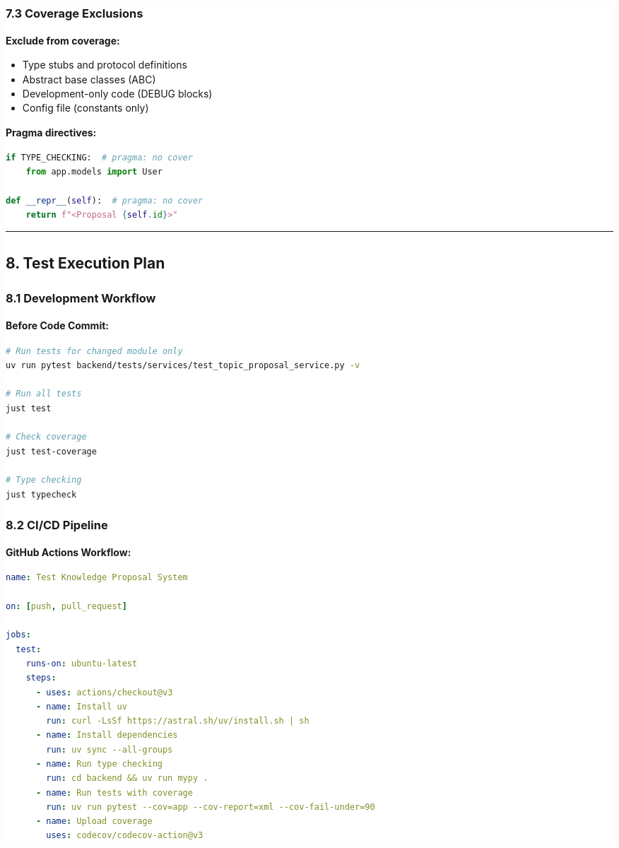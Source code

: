 ### 7.3 Coverage Exclusions

**Exclude from coverage:**
- Type stubs and protocol definitions
- Abstract base classes (ABC)
- Development-only code (DEBUG blocks)
- Config file (constants only)

**Pragma directives:**
```python
if TYPE_CHECKING:  # pragma: no cover
    from app.models import User

def __repr__(self):  # pragma: no cover
    return f"<Proposal {self.id}>"
```

---

## 8. Test Execution Plan

### 8.1 Development Workflow

**Before Code Commit:**
```bash
# Run tests for changed module only
uv run pytest backend/tests/services/test_topic_proposal_service.py -v

# Run all tests
just test

# Check coverage
just test-coverage

# Type checking
just typecheck
```

### 8.2 CI/CD Pipeline

**GitHub Actions Workflow:**
```yaml
name: Test Knowledge Proposal System

on: [push, pull_request]

jobs:
  test:
    runs-on: ubuntu-latest
    steps:
      - uses: actions/checkout@v3
      - name: Install uv
        run: curl -LsSf https://astral.sh/uv/install.sh | sh
      - name: Install dependencies
        run: uv sync --all-groups
      - name: Run type checking
        run: cd backend && uv run mypy .
      - name: Run tests with coverage
        run: uv run pytest --cov=app --cov-report=xml --cov-fail-under=90
      - name: Upload coverage
        uses: codecov/codecov-action@v3
```
